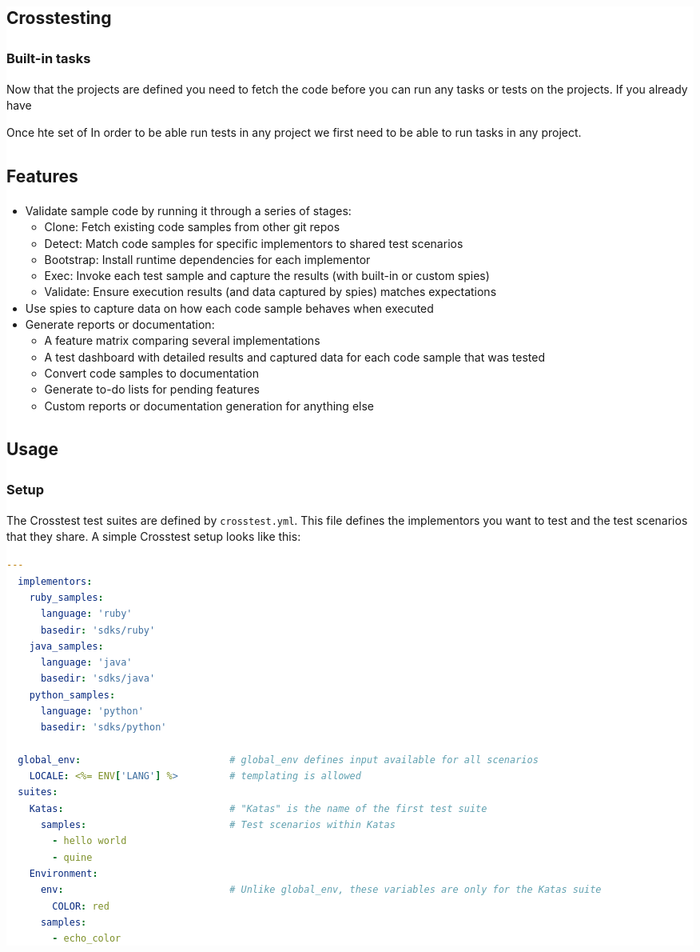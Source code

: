 ## Crosstesting



### Built-in tasks




Now that the projects are defined you need to fetch the code before you can run any tasks or tests on the projects. If you already have

Once hte set of
In order to be able run tests in any project we first need to be able to run tasks in any project.

## Features

- Validate sample code by running it through a series of stages:
  * Clone: Fetch existing code samples from other git repos
  * Detect: Match code samples for specific implementors to shared test scenarios
  * Bootstrap: Install runtime dependencies for each implementor
  * Exec: Invoke each test sample and capture the results (with built-in or custom spies)
  * Validate: Ensure execution results (and data captured by spies) matches expectations
- Use spies to capture data on how each code sample behaves when executed
- Generate reports or documentation:
  - A feature matrix comparing several implementations
  - A test dashboard with detailed results and captured data for each code sample that was tested
  - Convert code samples to documentation
  - Generate to-do lists for pending features
  - Custom reports or documentation generation for anything else

## Usage

### Setup

The Crosstest test suites are defined by `crosstest.yml`. This file defines the implementors you want to test and the test scenarios that they share. A simple Crosstest setup looks like this:

```yaml
---
  implementors:
    ruby_samples:
      language: 'ruby'
      basedir: 'sdks/ruby'
    java_samples:
      language: 'java'
      basedir: 'sdks/java'
    python_samples:
      language: 'python'
      basedir: 'sdks/python'

  global_env:                          # global_env defines input available for all scenarios
    LOCALE: <%= ENV['LANG'] %>         # templating is allowed
  suites:
    Katas:                             # "Katas" is the name of the first test suite
      samples:                         # Test scenarios within Katas
        - hello world
        - quine
    Environment:
      env:                             # Unlike global_env, these variables are only for the Katas suite
        COLOR: red
      samples:
        - echo_color
```
